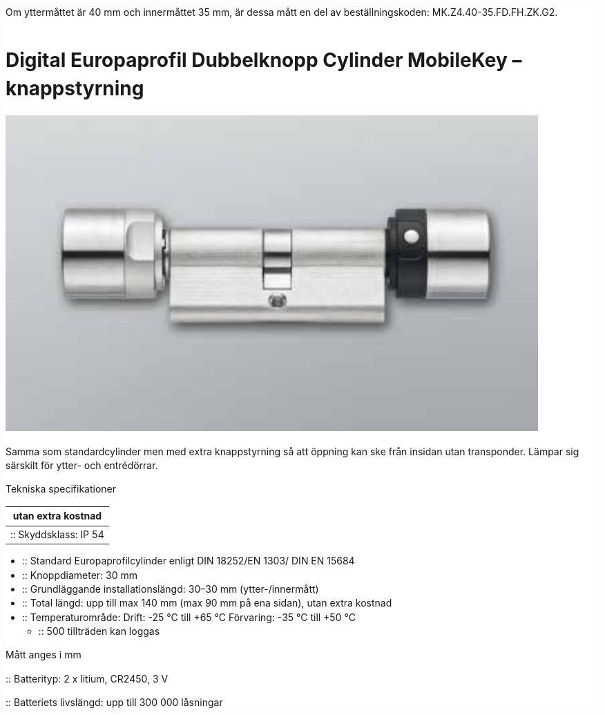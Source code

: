Om yttermåttet är 40 mm och innermåttet 35 mm, är dessa mått en del av beställningskoden: MK.Z4.40-35.FD.FH.ZK.G2.

# Digital Europaprofil Dubbelknopp Cylinder MobileKey – knappstyrning

![](_page_5_Picture_3.jpeg)

Samma som standardcylinder men med extra knappstyrning så att öppning kan ske från insidan utan transponder. Lämpar sig särskilt för ytter- och entrédörrar.

Tekniska specifikationer

| utan extra kostnad    |
|-----------------------|
| :: Skyddsklass: IP 54 |

- :: Standard Europaprofilcylinder enligt DIN 18252/EN 1303/ DIN EN 15684
- :: Knoppdiameter: 30 mm
- :: Grundläggande installationslängd: 30–30 mm (ytter-/innermått)
- :: Total längd: upp till max 140 mm (max 90 mm på ena sidan), utan extra kostnad
- :: Temperaturområde: Drift: -25 °C till +65 °C Förvaring: -35 °C till +50 °C
	- :: 500 tillträden kan loggas

Mått anges i mm

:: Batterityp: 2 x litium, CR2450, 3 V

:: Batteriets livslängd: upp till 300 000 låsningar
